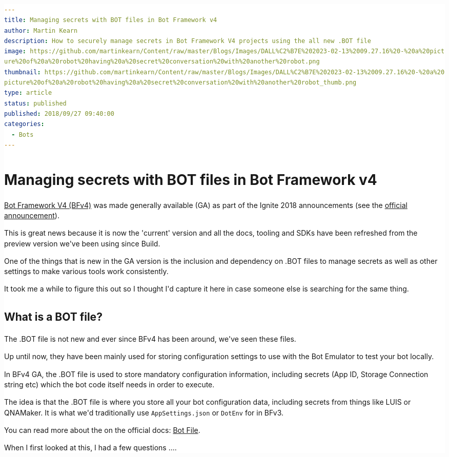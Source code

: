 ```yaml
---
title: Managing secrets with BOT files in Bot Framework v4
author: Martin Kearn
description: How to securely manage secrets in Bot Framework V4 projects using the all new .BOT file
image: https://github.com/martinkearn/Content/raw/master/Blogs/Images/DALL%C2%B7E%202023-02-13%2009.27.16%20-%20a%20picture%20of%20a%20robot%20having%20a%20secret%20conversation%20with%20another%20robot.png
thumbnail: https://github.com/martinkearn/Content/raw/master/Blogs/Images/DALL%C2%B7E%202023-02-13%2009.27.16%20-%20a%20picture%20of%20a%20robot%20having%20a%20secret%20conversation%20with%20another%20robot_thumb.png
type: article
status: published
published: 2018/09/27 09:40:00
categories: 
  - Bots
---
```

# Managing secrets with BOT files in Bot Framework v4

[Bot Framework V4 (BFv4)](https://docs.microsoft.com/en-us/azure/bot-service/?view=azure-bot-service-4.0) was made generally available (GA) as part of the Ignite 2018 announcements (see the [official announcement](https://azure.microsoft.com/en-us/blog/build-conversational-experiences-with-microsoft-bot-framework/)).

This is great news because it is now the 'current' version and all the docs, tooling and SDKs have been refreshed from the preview version we've been using since Build.

One of the things that is new in the GA version is the inclusion and dependency on .BOT files to manage secrets as well as other settings to make various tools work consistently.

It took me a while to figure this out so I thought I'd capture it here in case someone else is searching for the same thing.

## What is a BOT file?

The .BOT file is not new and ever since BFv4 has been around, we've seen these files.

Up until now, they have been mainly used for storing configuration settings to use with the Bot Emulator to test your bot locally. 

In BFv4 GA, the .BOT file is used to store mandatory configuration information, including secrets (App ID, Storage Connection string etc) which the bot code itself needs in order to execute. 

The idea is that the .BOT file is where you store all your bot configuration data, including secrets from things like LUIS or QNAMaker. It is what we'd traditionally use `AppSettings.json` or `DotEnv` for in BFv3. 

You can read more about the on the official docs: [Bot File](https://github.com/Microsoft/botbuilder-tools/blob/master/packages/MSBot/docs/bot-file.md).

When I first looked at this, I had a few questions ....
